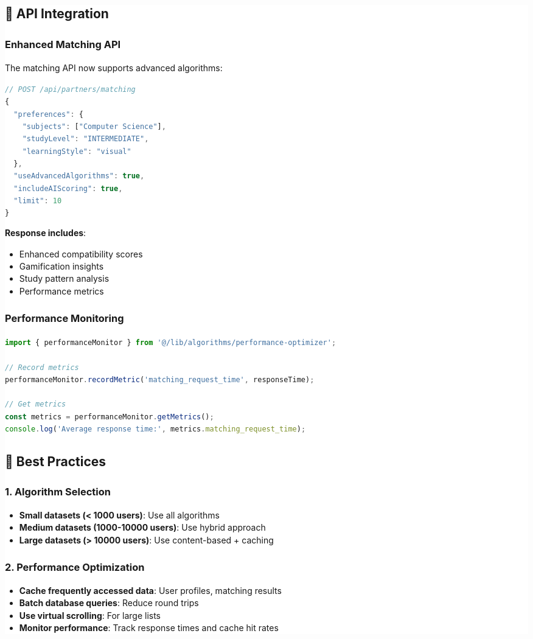 ## 🔧 API Integration

### Enhanced Matching API

The matching API now supports advanced algorithms:

```typescript
// POST /api/partners/matching
{
  "preferences": {
    "subjects": ["Computer Science"],
    "studyLevel": "INTERMEDIATE",
    "learningStyle": "visual"
  },
  "useAdvancedAlgorithms": true,
  "includeAIScoring": true,
  "limit": 10
}
```

**Response includes**:
- Enhanced compatibility scores
- Gamification insights
- Study pattern analysis
- Performance metrics

### Performance Monitoring

```typescript
import { performanceMonitor } from '@/lib/algorithms/performance-optimizer';

// Record metrics
performanceMonitor.recordMetric('matching_request_time', responseTime);

// Get metrics
const metrics = performanceMonitor.getMetrics();
console.log('Average response time:', metrics.matching_request_time);
```

## 🎯 Best Practices

### 1. **Algorithm Selection**
- **Small datasets (< 1000 users)**: Use all algorithms
- **Medium datasets (1000-10000 users)**: Use hybrid approach
- **Large datasets (> 10000 users)**: Use content-based + caching

### 2. **Performance Optimization**
- **Cache frequently accessed data**: User profiles, matching results
- **Batch database queries**: Reduce round trips
- **Use virtual scrolling**: For large lists
- **Monitor performance**: Track response times and cache hit rates
